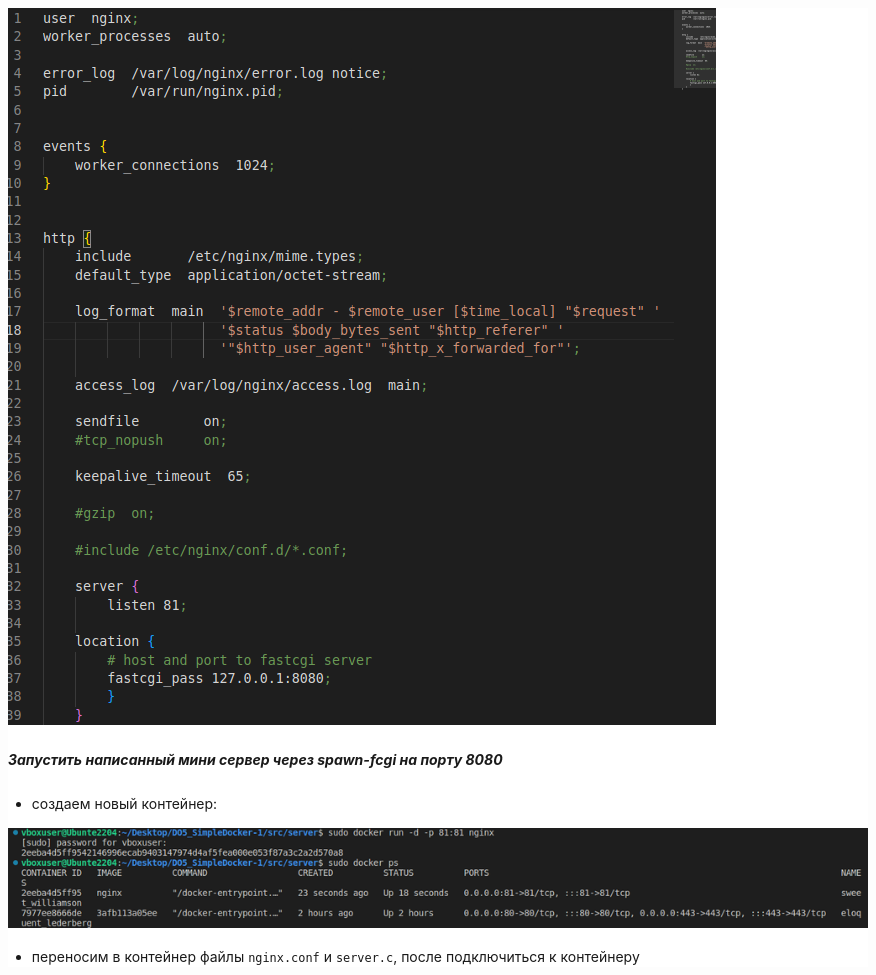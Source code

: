 ![](images/part3_2.png)

##### Запустить написанный мини сервер через *spawn-fcgi* на порту 8080

- создаем новый контейнер:

![](images/part3_3.png)

- переносим в контейнер файлы ``nginx.conf`` и ``server.c``, после подключиться к контейнеру

